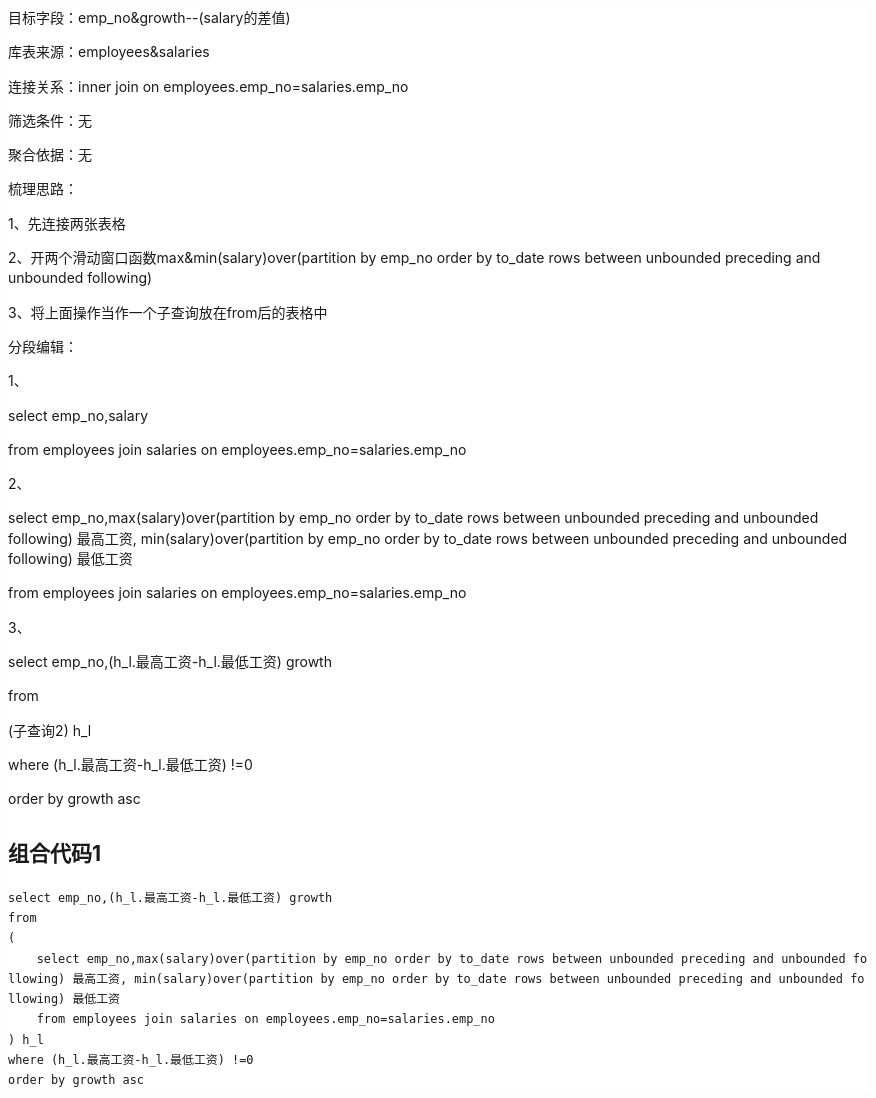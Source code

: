 目标字段：emp_no&growth--(salary的差值)

库表来源：employees&salaries

连接关系：inner join on employees.emp_no=salaries.emp_no

筛选条件：无

聚合依据：无

梳理思路：

1、先连接两张表格

2、开两个滑动窗口函数max&min(salary)over(partition by emp_no order by to_date rows between unbounded preceding and unbounded following)

3、将上面操作当作一个子查询放在from后的表格中

分段编辑：

1、

select emp_no,salary

from employees join salaries on employees.emp_no=salaries.emp_no

2、

select emp_no,max(salary)over(partition by emp_no order by to_date rows between unbounded preceding and unbounded following) 最高工资, min(salary)over(partition by emp_no order by to_date rows between unbounded preceding and unbounded following) 最低工资

from employees join salaries on employees.emp_no=salaries.emp_no

3、

select emp_no,(h_l.最高工资-h_l.最低工资) growth

from

(子查询2) h_l

where (h_l.最高工资-h_l.最低工资) !=0

order by growth asc

## 组合代码1

~~~mysql
select emp_no,(h_l.最高工资-h_l.最低工资) growth
from
(
	select emp_no,max(salary)over(partition by emp_no order by to_date rows between unbounded preceding and unbounded following) 最高工资, min(salary)over(partition by emp_no order by to_date rows between unbounded preceding and unbounded following) 最低工资
	from employees join salaries on employees.emp_no=salaries.emp_no
) h_l
where (h_l.最高工资-h_l.最低工资) !=0
order by growth asc
~~~
